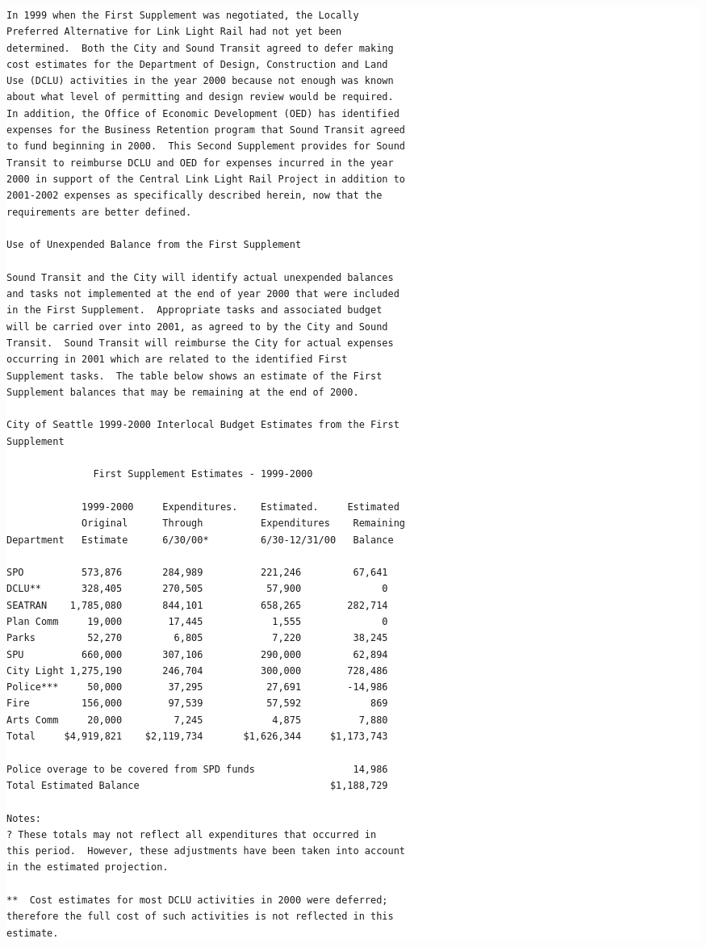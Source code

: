     In 1999 when the First Supplement was negotiated, the Locally  
    Preferred Alternative for Link Light Rail had not yet been  
    determined.  Both the City and Sound Transit agreed to defer making  
    cost estimates for the Department of Design, Construction and Land  
    Use (DCLU) activities in the year 2000 because not enough was known  
    about what level of permitting and design review would be required.  
    In addition, the Office of Economic Development (OED) has identified  
    expenses for the Business Retention program that Sound Transit agreed  
    to fund beginning in 2000.  This Second Supplement provides for Sound  
    Transit to reimburse DCLU and OED for expenses incurred in the year  
    2000 in support of the Central Link Light Rail Project in addition to  
    2001-2002 expenses as specifically described herein, now that the  
    requirements are better defined.  
  
    Use of Unexpended Balance from the First Supplement  
  
    Sound Transit and the City will identify actual unexpended balances  
    and tasks not implemented at the end of year 2000 that were included  
    in the First Supplement.  Appropriate tasks and associated budget  
    will be carried over into 2001, as agreed to by the City and Sound  
    Transit.  Sound Transit will reimburse the City for actual expenses  
    occurring in 2001 which are related to the identified First  
    Supplement tasks.  The table below shows an estimate of the First  
    Supplement balances that may be remaining at the end of 2000.  
  
    City of Seattle 1999-2000 Interlocal Budget Estimates from the First  
    Supplement  
  
                   First Supplement Estimates - 1999-2000  
  
                 1999-2000     Expenditures.    Estimated.     Estimated  
                 Original      Through          Expenditures    Remaining  
    Department   Estimate      6/30/00*         6/30-12/31/00   Balance  
  
    SPO          573,876       284,989          221,246         67,641  
    DCLU**       328,405       270,505           57,900              0  
    SEATRAN    1,785,080       844,101          658,265        282,714  
    Plan Comm     19,000        17,445            1,555              0  
    Parks         52,270         6,805            7,220         38,245  
    SPU          660,000       307,106          290,000         62,894  
    City Light 1,275,190       246,704          300,000        728,486  
    Police***     50,000        37,295           27,691        -14,986  
    Fire         156,000        97,539           57,592            869  
    Arts Comm     20,000         7,245            4,875          7,880  
    Total     $4,919,821    $2,119,734       $1,626,344     $1,173,743  
  
    Police overage to be covered from SPD funds                 14,986  
    Total Estimated Balance                                 $1,188,729  
  
    Notes:  
    ? These totals may not reflect all expenditures that occurred in  
    this period.  However, these adjustments have been taken into account  
    in the estimated projection.  
  
    **  Cost estimates for most DCLU activities in 2000 were deferred;  
    therefore the full cost of such activities is not reflected in this  
    estimate.  
  